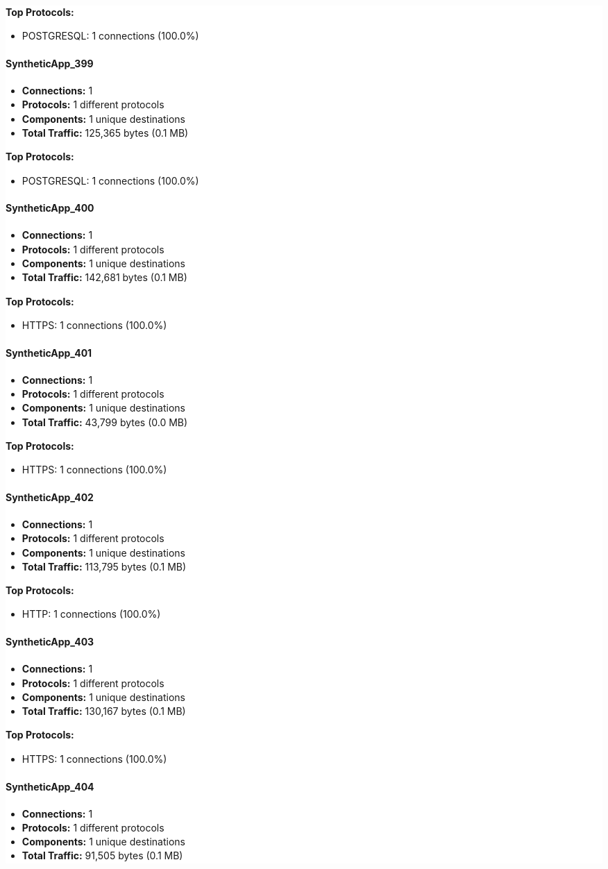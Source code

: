 **Top Protocols:**
- POSTGRESQL: 1 connections (100.0%)

#### SyntheticApp_399
- **Connections:** 1
- **Protocols:** 1 different protocols
- **Components:** 1 unique destinations
- **Total Traffic:** 125,365 bytes (0.1 MB)

**Top Protocols:**
- POSTGRESQL: 1 connections (100.0%)

#### SyntheticApp_400
- **Connections:** 1
- **Protocols:** 1 different protocols
- **Components:** 1 unique destinations
- **Total Traffic:** 142,681 bytes (0.1 MB)

**Top Protocols:**
- HTTPS: 1 connections (100.0%)

#### SyntheticApp_401
- **Connections:** 1
- **Protocols:** 1 different protocols
- **Components:** 1 unique destinations
- **Total Traffic:** 43,799 bytes (0.0 MB)

**Top Protocols:**
- HTTPS: 1 connections (100.0%)

#### SyntheticApp_402
- **Connections:** 1
- **Protocols:** 1 different protocols
- **Components:** 1 unique destinations
- **Total Traffic:** 113,795 bytes (0.1 MB)

**Top Protocols:**
- HTTP: 1 connections (100.0%)

#### SyntheticApp_403
- **Connections:** 1
- **Protocols:** 1 different protocols
- **Components:** 1 unique destinations
- **Total Traffic:** 130,167 bytes (0.1 MB)

**Top Protocols:**
- HTTPS: 1 connections (100.0%)

#### SyntheticApp_404
- **Connections:** 1
- **Protocols:** 1 different protocols
- **Components:** 1 unique destinations
- **Total Traffic:** 91,505 bytes (0.1 MB)
